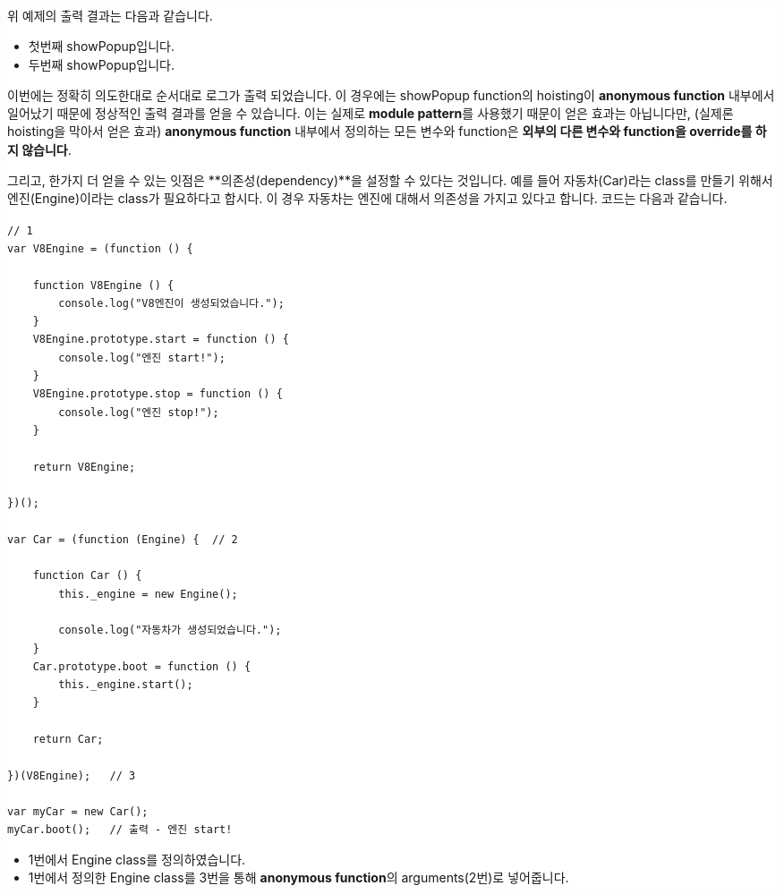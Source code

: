 ```
```
위 예제의 출력 결과는 다음과 같습니다.

* 첫번째 showPopup입니다.
* 두번째 showPopup입니다.

이번에는 정확히 의도한대로 순서대로 로그가 출력 되었습니다. 이 경우에는 showPopup function의 hoisting이 **anonymous function** 내부에서 일어났기 때문에 정상적인 출력 결과를 얻을 수 있습니다. 이는 실제로 **module pattern**를 사용했기 때문이 얻은 효과는 아닙니다만, (실제론 hoisting을 막아서 얻은 효과) **anonymous function** 내부에서 정의하는 모든 변수와 function은 **외부의 다른 변수와 function을 override를 하지 않습니다**.

그리고, 한가지 더 얻을 수 있는 잇점은 **의존성(dependency)**을 설정할 수 있다는 것입니다. 예를 들어 자동차(Car)라는 class를 만들기 위해서 엔진(Engine)이라는 class가 필요하다고 합시다. 이 경우 자동차는 엔진에 대해서 의존성을 가지고 있다고 합니다. 코드는 다음과 같습니다.

```
// 1
var V8Engine = (function () {

	function V8Engine () {
		console.log("V8엔진이 생성되었습니다.");
	}
	V8Engine.prototype.start = function () {
		console.log("엔진 start!");
	}
	V8Engine.prototype.stop = function () {
		console.log("엔진 stop!");
	}
	
	return V8Engine;

})();

var Car = (function (Engine) {	// 2

	function Car () {
		this._engine = new Engine();
	
		console.log("자동차가 생성되었습니다.");
	}
	Car.prototype.boot = function () {
		this._engine.start();
	}
	
	return Car;

})(V8Engine);	// 3

var myCar = new Car();
myCar.boot();	// 출력 - 엔진 start!

```

* 1번에서 Engine class를 정의하였습니다.
* 1번에서 정의한 Engine class를 3번을 통해 **anonymous function**의 arguments(2번)로 넣어줍니다.
